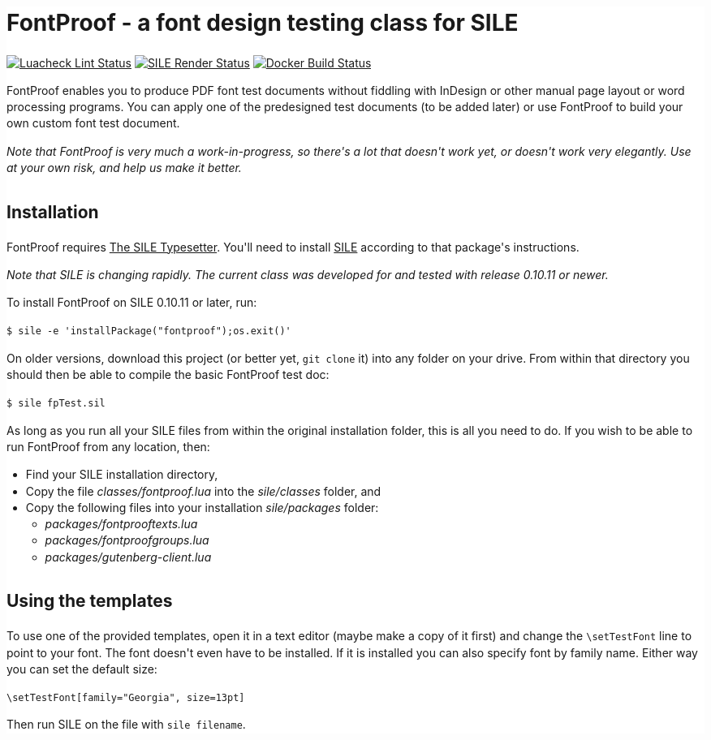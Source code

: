 # FontProof - a font design testing class for SILE

[![Luacheck Lint Status](https://img.shields.io/github/workflow/status/sile-typesetter/fontproof/Luacheck?label=Luacheck&logo=Github)](https://github.com/sile-typesetter/fontproof/actions?workflow=Luacheck)
[![SILE Render Status](https://img.shields.io/github/workflow/status/sile-typesetter/fontproof/SILE?label=SILE&logo=Github)](https://github.com/sile-typesetter/fontproof/actions?workflow=SILE)
[![Docker Build Status](https://img.shields.io/docker/cloud/build/siletypesetter/fontproof?label=Docker%20Build&logo=Docker)](https://hub.docker.com/repository/docker/siletypesetter/fontproof/builds)

FontProof enables you to produce PDF font test documents without fiddling with InDesign or other manual page layout or word processing programs. You can apply one of the predesigned test documents (to be added later) or use FontProof to build your own custom font test document.

_Note that FontProof is very much a work-in-progress, so there's a lot that doesn't work yet, or doesn't work very elegantly. Use at your own risk, and help us make it better._

## Installation

FontProof requires [The SILE Typesetter](https://sile-typesetter.org/). You'll need to install [SILE](https://github.com/sile-typesetter/sile) according to that package's instructions.

_Note that SILE is changing rapidly. The current class was developed for and tested with release 0.10.11 or newer._

To install FontProof on SILE 0.10.11 or later, run:

    $ sile -e 'installPackage("fontproof");os.exit()'

On older versions, download this project (or better yet, `git clone` it) into any folder on your drive. From within that directory you should then be able to compile the basic FontProof test doc:

    $ sile fpTest.sil

As long as you run all your SILE files from within the original installation folder, this is all you need to do. If you wish to be able to run FontProof from any location, then:

- Find your SILE installation directory,
- Copy the file _classes/fontproof.lua_ into the _sile/classes_ folder, and
- Copy the following files into your installation _sile/packages_ folder:
    - _packages/fontprooftexts.lua_
    - _packages/fontproofgroups.lua_
    - _packages/gutenberg-client.lua_

## Using the templates

To use one of the provided templates, open it in a text editor (maybe make a copy of it first) and change the `\setTestFont` line to point to your font. The font doesn't even have to be installed. If it is installed you can also specify font by family name. Either way you can set the default size:

```
\setTestFont[family="Georgia", size=13pt]
```

Then run SILE on the file with `sile filename`.
